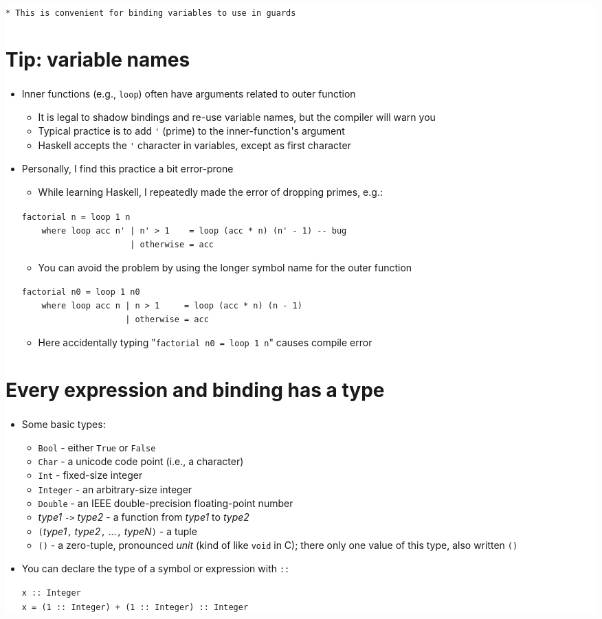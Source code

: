     * This is convenient for binding variables to use in guards


# Tip: variable names

* Inner functions (e.g., `loop`) often have arguments related to
  outer function
    * It is legal to shadow bindings and re-use variable names, but
      the compiler will warn you
    * Typical practice is to add `'` (prime) to the inner-function's
      argument
    * Haskell accepts the `'` character in variables, except as first
      character
* Personally, I find this practice a bit error-prone
    * While learning Haskell, I repeatedly made the error of dropping
      primes, e.g.:

    ~~~ {.haskell}
    factorial n = loop 1 n
        where loop acc n' | n' > 1    = loop (acc * n) (n' - 1) -- bug
                          | otherwise = acc
    ~~~

    * You can avoid the problem by using the longer symbol name for
      the outer function

    ~~~ {.haskell}
    factorial n0 = loop 1 n0
        where loop acc n | n > 1     = loop (acc * n) (n - 1)
                         | otherwise = acc
    ~~~

    * Here accidentally typing "`factorial n0 = loop 1 n`" causes
      compile error

# Every expression and binding has a type

* Some basic types:
    * `Bool` - either `True` or `False`
    * `Char` - a unicode code point (i.e., a character)
    * `Int` - fixed-size integer
    * `Integer` - an arbitrary-size integer
    * `Double` - an IEEE double-precision floating-point number
    * *type1* `->` *type2* - a function from *type1* to *type2*
    * `(`*type1*`,` *type2*`,` ...`,` *typeN*`)` - a tuple
    * `()` - a zero-tuple, pronounced *unit* (kind of like `void` in
      C); there only one value of this type, also written `()`
* You can declare the type of a symbol or expression with `::`

    ~~~ {.haskell}
    x :: Integer
    x = (1 :: Integer) + (1 :: Integer) :: Integer
    ~~~
